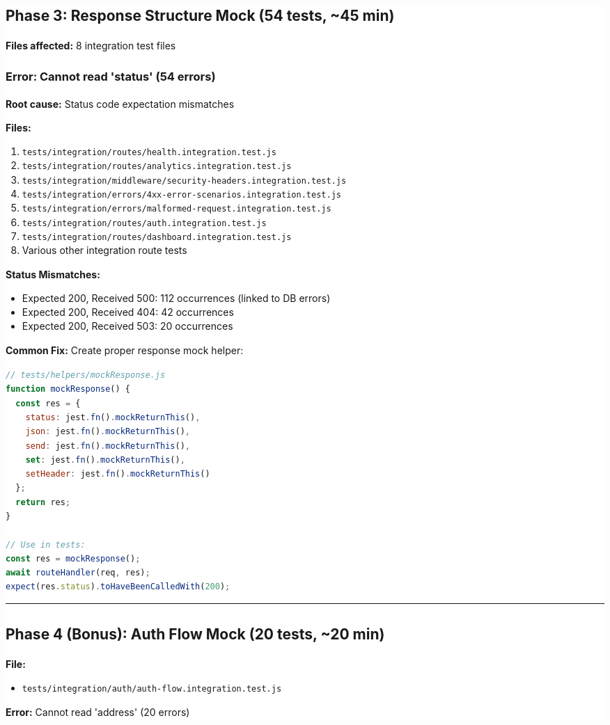 ## Phase 3: Response Structure Mock (54 tests, ~45 min)

**Files affected:** 8 integration test files

### Error: Cannot read 'status' (54 errors)

**Root cause:** Status code expectation mismatches

**Files:**
1. `tests/integration/routes/health.integration.test.js`
2. `tests/integration/routes/analytics.integration.test.js`
3. `tests/integration/middleware/security-headers.integration.test.js`
4. `tests/integration/errors/4xx-error-scenarios.integration.test.js`
5. `tests/integration/errors/malformed-request.integration.test.js`
6. `tests/integration/routes/auth.integration.test.js`
7. `tests/integration/routes/dashboard.integration.test.js`
8. Various other integration route tests

**Status Mismatches:**
- Expected 200, Received 500: 112 occurrences (linked to DB errors)
- Expected 200, Received 404: 42 occurrences
- Expected 200, Received 503: 20 occurrences

**Common Fix:**
Create proper response mock helper:

```javascript
// tests/helpers/mockResponse.js
function mockResponse() {
  const res = {
    status: jest.fn().mockReturnThis(),
    json: jest.fn().mockReturnThis(),
    send: jest.fn().mockReturnThis(),
    set: jest.fn().mockReturnThis(),
    setHeader: jest.fn().mockReturnThis()
  };
  return res;
}

// Use in tests:
const res = mockResponse();
await routeHandler(req, res);
expect(res.status).toHaveBeenCalledWith(200);
```

---

## Phase 4 (Bonus): Auth Flow Mock (20 tests, ~20 min)

**File:**
- `tests/integration/auth/auth-flow.integration.test.js`

**Error:** Cannot read 'address' (20 errors)
